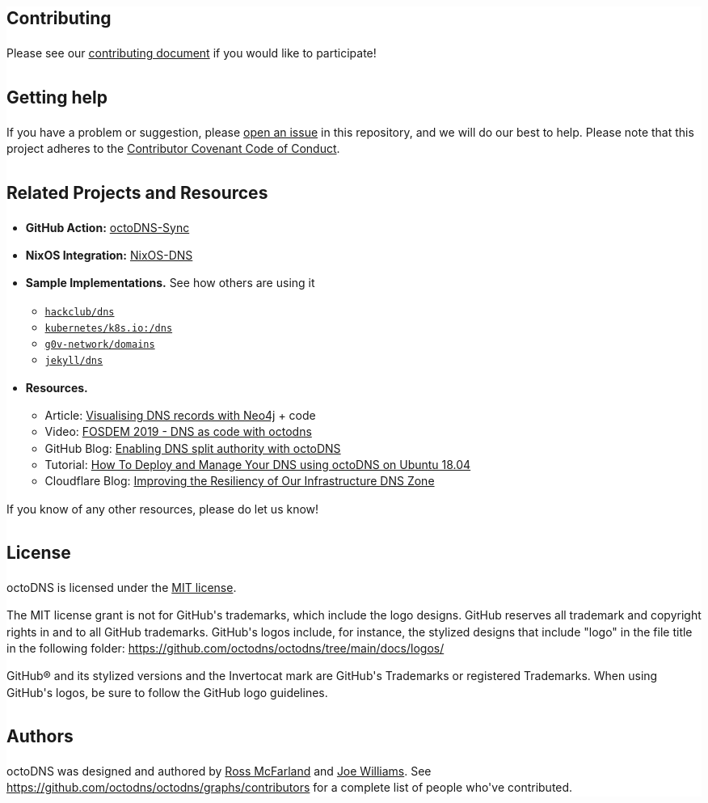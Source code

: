 ## Contributing

Please see our [contributing document](/CONTRIBUTING.md) if you would like to participate!

## Getting help

If you have a problem or suggestion, please [open an issue](https://github.com/octodns/octodns/issues/new) in this repository, and we will do our best to help. Please note that this project adheres to the [Contributor Covenant Code of Conduct](/CODE_OF_CONDUCT.md).

## Related Projects and Resources

- **GitHub Action:** [octoDNS-Sync](https://github.com/marketplace/actions/octodns-sync)
- **NixOS Integration:** [NixOS-DNS](https://github.com/Janik-Haag/nixos-dns/)
- **Sample Implementations.** See how others are using it

  - [`hackclub/dns`](https://github.com/hackclub/dns)
  - [`kubernetes/k8s.io:/dns`](https://github.com/kubernetes/k8s.io/tree/main/dns)
  - [`g0v-network/domains`](https://github.com/g0v-network/domains)
  - [`jekyll/dns`](https://github.com/jekyll/dns)

- **Resources.**
  - Article: [Visualising DNS records with Neo4j](https://medium.com/@costask/querying-and-visualising-octodns-records-with-neo4j-f4f72ab2d474) + code
  - Video: [FOSDEM 2019 - DNS as code with octodns](https://archive.fosdem.org/2019/schedule/event/dns_octodns/)
  - GitHub Blog: [Enabling DNS split authority with octoDNS](https://github.blog/2017-04-27-enabling-split-authority-dns-with-octodns/)
  - Tutorial: [How To Deploy and Manage Your DNS using octoDNS on Ubuntu 18.04](https://www.digitalocean.com/community/tutorials/how-to-deploy-and-manage-your-dns-using-octodns-on-ubuntu-18-04)
  - Cloudflare Blog: [Improving the Resiliency of Our Infrastructure DNS Zone](https://blog.cloudflare.com/improving-the-resiliency-of-our-infrastructure-dns-zone/)

If you know of any other resources, please do let us know!

## License

octoDNS is licensed under the [MIT license](LICENSE).

The MIT license grant is not for GitHub's trademarks, which include the logo designs. GitHub reserves all trademark and copyright rights in and to all GitHub trademarks. GitHub's logos include, for instance, the stylized designs that include "logo" in the file title in the following folder: <https://github.com/octodns/octodns/tree/main/docs/logos/>

GitHub® and its stylized versions and the Invertocat mark are GitHub's Trademarks or registered Trademarks. When using GitHub's logos, be sure to follow the GitHub logo guidelines.

## Authors

octoDNS was designed and authored by [Ross McFarland](https://github.com/ross) and [Joe Williams](https://github.com/joewilliams). See <https://github.com/octodns/octodns/graphs/contributors> for a complete list of people who've contributed.
